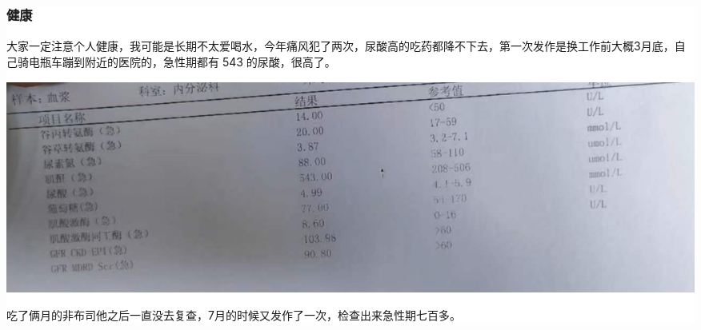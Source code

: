 ### 健康

大家一定注意个人健康，我可能是长期不太爱喝水，今年痛风犯了两次，尿酸高的吃药都降不下去，第一次发作是换工作前大概3月底，自己骑电瓶车蹦到附近的医院的，急性期都有 543 的尿酸，很高了。

​![image](../static/assets/blog-2024-summary/image-20250104224101-z0vk11a.png)​

吃了俩月的非布司他之后一直没去复查，7月的时候又发作了一次，检查出来急性期七百多。
